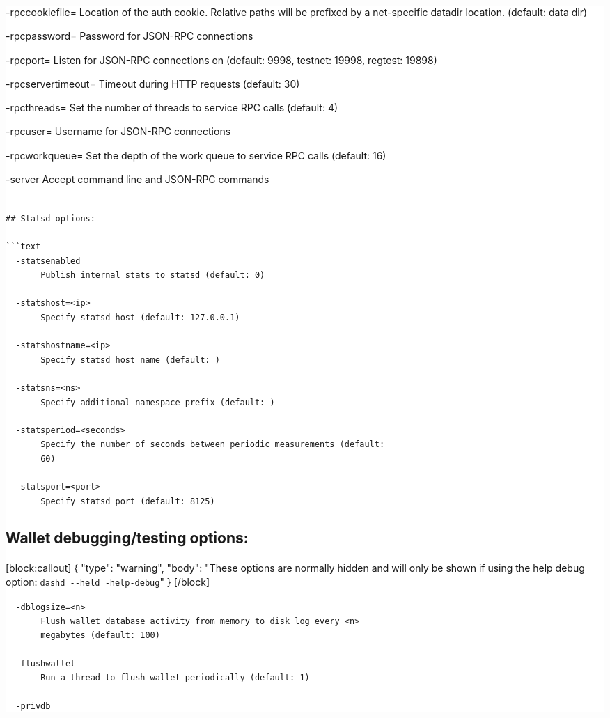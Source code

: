   -rpccookiefile=<loc>
       Location of the auth cookie. Relative paths will be prefixed by a
       net-specific datadir location. (default: data dir)

  -rpcpassword=<pw>
       Password for JSON-RPC connections

  -rpcport=<port>
       Listen for JSON-RPC connections on <port> (default: 9998, testnet:
       19998, regtest: 19898)

  -rpcservertimeout=<n>
       Timeout during HTTP requests (default: 30)

  -rpcthreads=<n>
       Set the number of threads to service RPC calls (default: 4)

  -rpcuser=<user>
       Username for JSON-RPC connections

  -rpcworkqueue=<n>
       Set the depth of the work queue to service RPC calls (default: 16)

  -server
       Accept command line and JSON-RPC commands
```

## Statsd options:

```text
  -statsenabled
       Publish internal stats to statsd (default: 0)

  -statshost=<ip>
       Specify statsd host (default: 127.0.0.1)

  -statshostname=<ip>
       Specify statsd host name (default: )

  -statsns=<ns>
       Specify additional namespace prefix (default: )

  -statsperiod=<seconds>
       Specify the number of seconds between periodic measurements (default:
       60)

  -statsport=<port>
       Specify statsd port (default: 8125)
```

## Wallet debugging/testing options:
[block:callout]
{
  "type": "warning",
  "body": "These options are normally hidden and will only be shown if using the help debug option: `dashd --held -help-debug`"
}
[/block]
```text
  -dblogsize=<n>
       Flush wallet database activity from memory to disk log every <n>
       megabytes (default: 100)

  -flushwallet
       Run a thread to flush wallet periodically (default: 1)

  -privdb
```
